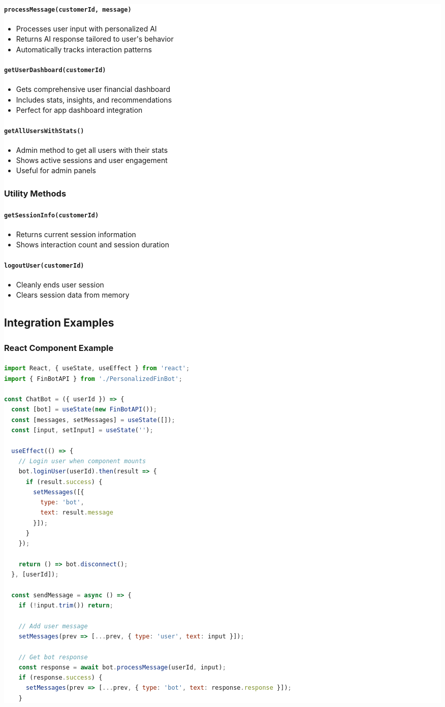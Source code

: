 #### `processMessage(customerId, message)`
- Processes user input with personalized AI
- Returns AI response tailored to user's behavior
- Automatically tracks interaction patterns

#### `getUserDashboard(customerId)`
- Gets comprehensive user financial dashboard
- Includes stats, insights, and recommendations
- Perfect for app dashboard integration

#### `getAllUsersWithStats()`
- Admin method to get all users with their stats
- Shows active sessions and user engagement
- Useful for admin panels

### Utility Methods

#### `getSessionInfo(customerId)`
- Returns current session information
- Shows interaction count and session duration

#### `logoutUser(customerId)`
- Cleanly ends user session
- Clears session data from memory

## Integration Examples

### React Component Example
```jsx
import React, { useState, useEffect } from 'react';
import { FinBotAPI } from './PersonalizedFinBot';

const ChatBot = ({ userId }) => {
  const [bot] = useState(new FinBotAPI());
  const [messages, setMessages] = useState([]);
  const [input, setInput] = useState('');

  useEffect(() => {
    // Login user when component mounts
    bot.loginUser(userId).then(result => {
      if (result.success) {
        setMessages([{
          type: 'bot',
          text: result.message
        }]);
      }
    });

    return () => bot.disconnect();
  }, [userId]);

  const sendMessage = async () => {
    if (!input.trim()) return;

    // Add user message
    setMessages(prev => [...prev, { type: 'user', text: input }]);

    // Get bot response
    const response = await bot.processMessage(userId, input);
    if (response.success) {
      setMessages(prev => [...prev, { type: 'bot', text: response.response }]);
    }
```